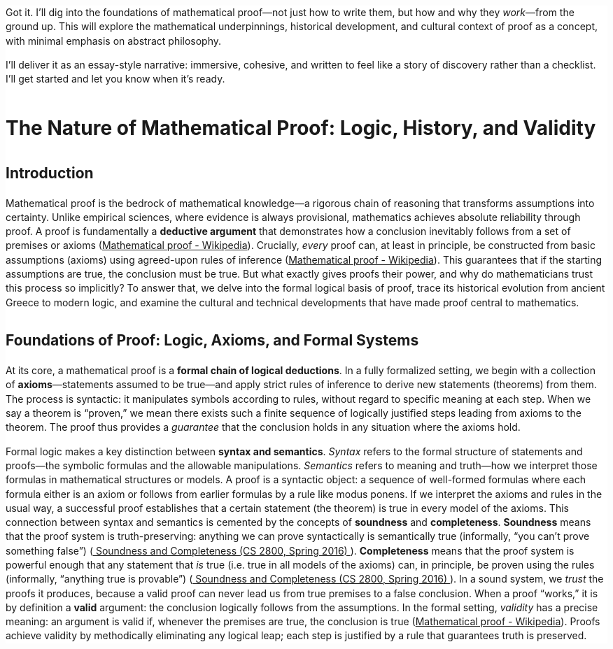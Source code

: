 Got it. I’ll dig into the foundations of mathematical proof—not just how to write them, but how and why they *work*—from the ground up. This will explore the mathematical underpinnings, historical development, and cultural context of proof as a concept, with minimal emphasis on abstract philosophy.

I’ll deliver it as an essay-style narrative: immersive, cohesive, and written to feel like a story of discovery rather than a checklist. I’ll get started and let you know when it’s ready.

# The Nature of Mathematical Proof: Logic, History, and Validity

## Introduction  
Mathematical proof is the bedrock of mathematical knowledge—a rigorous chain of reasoning that transforms assumptions into certainty. Unlike empirical sciences, where evidence is always provisional, mathematics achieves absolute reliability through proof. A proof is fundamentally a **deductive argument** that demonstrates how a conclusion inevitably follows from a set of premises or axioms ([Mathematical proof - Wikipedia](https://en.wikipedia.org/wiki/Mathematical_proof#:~:text=A%20mathematical%20proof%20is%20a,principle%2C%20be%20constructed%20using%20only)). Crucially, *every* proof can, at least in principle, be constructed from basic assumptions (axioms) using agreed-upon rules of inference ([Mathematical proof - Wikipedia](https://en.wikipedia.org/wiki/Mathematical_proof#:~:text=conclusion,Proofs%20are%20examples%20of)). This guarantees that if the starting assumptions are true, the conclusion must be true. But what exactly gives proofs their power, and why do mathematicians trust this process so implicitly? To answer that, we delve into the formal logical basis of proof, trace its historical evolution from ancient Greece to modern logic, and examine the cultural and technical developments that have made proof central to mathematics.

## Foundations of Proof: Logic, Axioms, and Formal Systems  
At its core, a mathematical proof is a **formal chain of logical deductions**. In a fully formalized setting, we begin with a collection of **axioms**—statements assumed to be true—and apply strict rules of inference to derive new statements (theorems) from them. The process is syntactic: it manipulates symbols according to rules, without regard to specific meaning at each step. When we say a theorem is “proven,” we mean there exists such a finite sequence of logically justified steps leading from axioms to the theorem. The proof thus provides a *guarantee* that the conclusion holds in any situation where the axioms hold.

Formal logic makes a key distinction between **syntax and semantics**. *Syntax* refers to the formal structure of statements and proofs—the symbolic formulas and the allowable manipulations. *Semantics* refers to meaning and truth—how we interpret those formulas in mathematical structures or models. A proof is a syntactic object: a sequence of well-formed formulas where each formula either is an axiom or follows from earlier formulas by a rule like modus ponens. If we interpret the axioms and rules in the usual way, a successful proof establishes that a certain statement (the theorem) is true in every model of the axioms. This connection between syntax and semantics is cemented by the concepts of **soundness** and **completeness**. **Soundness** means that the proof system is truth-preserving: anything we can prove syntactically is semantically true (informally, “you can’t prove something false”) ([
Soundness and Completeness (CS 2800, Spring 2016)
](https://www.cs.cornell.edu/courses/cs2800/2016sp/lectures/lec39-sound-complete.html#:~:text=properties%20are%20called%20soundness%20and,completeness)). **Completeness** means that the proof system is powerful enough that any statement that *is* true (i.e. true in all models of the axioms) can, in principle, be proven using the rules (informally, “anything true is provable”) ([
Soundness and Completeness (CS 2800, Spring 2016)
](https://www.cs.cornell.edu/courses/cs2800/2016sp/lectures/lec39-sound-complete.html#:~:text=A%20proof%20system%20is%20sound,1%7D%2C%20%E2%80%A6%2C%20%CF%86%20n%E2%8A%A8%CF%88)). In a sound system, we *trust* the proofs it produces, because a valid proof can never lead us from true premises to a false conclusion. When a proof “works,” it is by definition a **valid** argument: the conclusion logically follows from the assumptions. In the formal setting, *validity* has a precise meaning: an argument is valid if, whenever the premises are true, the conclusion is true ([Mathematical proof - Wikipedia](https://en.wikipedia.org/wiki/Mathematical_proof#:~:text=A%20mathematical%20proof%20is%20a,principle%2C%20be%20constructed%20using%20only)). Proofs achieve validity by methodically eliminating any logical leap; each step is justified by a rule that guarantees truth is preserved.
